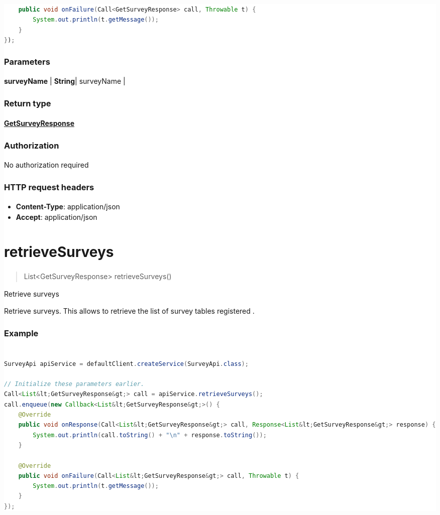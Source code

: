 ```java
    public void onFailure(Call<GetSurveyResponse> call, Throwable t) {
        System.out.println(t.getMessage());
    }
});

```

### Parameters

 **surveyName** | **String**| surveyName |

### Return type

[**GetSurveyResponse**](GetSurveyResponse.md)

### Authorization

No authorization required

### HTTP request headers

 - **Content-Type**: application/json
 - **Accept**: application/json

<a name="retrieveSurveys"></a>
# **retrieveSurveys**
> List&lt;GetSurveyResponse&gt; retrieveSurveys()

Retrieve surveys

Retrieve surveys. This allows to retrieve the list of survey tables registered .

### Example
```java

SurveyApi apiService = defaultClient.createService(SurveyApi.class);

// Initialize these parameters earlier.
Call<List&lt;GetSurveyResponse&gt;> call = apiService.retrieveSurveys();
call.enqueue(new Callback<List&lt;GetSurveyResponse&gt;>() {
    @Override
    public void onResponse(Call<List&lt;GetSurveyResponse&gt;> call, Response<List&lt;GetSurveyResponse&gt;> response) {
        System.out.println(call.toString() + "\n" + response.toString());
    }

    @Override
    public void onFailure(Call<List&lt;GetSurveyResponse&gt;> call, Throwable t) {
        System.out.println(t.getMessage());
    }
});

```
